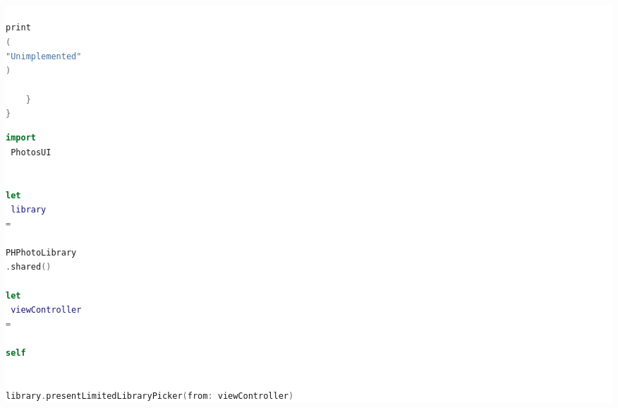 ```swift
        
print
(
"Unimplemented"
)
        
    }
}
```

```swift
import
 PhotosUI


let
 library 
=
 
PHPhotoLibrary
.shared()

let
 viewController 
=
 
self


library.presentLimitedLibraryPicker(from: viewController)
```

